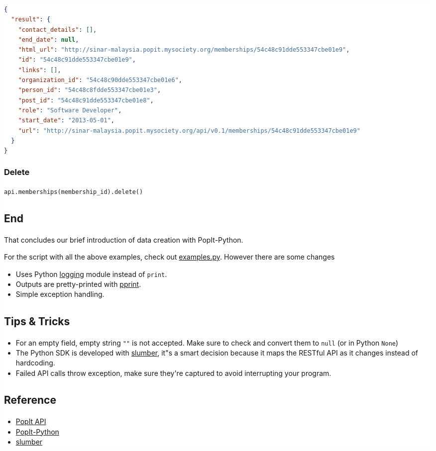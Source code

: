 ```json
{
  "result": {
    "contact_details": [],
    "end_date": null,
    "html_url": "http://sinar-malaysia.popit.mysociety.org/memberships/54c48c91dde553347cbe01e9",
    "id": "54c48c91dde553347cbe01e9",
    "links": [],
    "organization_id": "54c48c90dde553347cbe01e6",
    "person_id": "54c48c8fdde553347cbe01e3",
    "post_id": "54c48c91dde553347cbe01e8",
    "role": "Software Developer",
    "start_date": "2013-05-01",
    "url": "http://sinar-malaysia.popit.mysociety.org/api/v0.1/memberships/54c48c91dde553347cbe01e9"
  }
}
```

### Delete

```python
api.memberships(membership_id).delete()
```

End
---
That concludes our brief introduction of data creation with PopIt-Python.

For the script with all the above examples, check out [examples.py](https://github.com/klrkdekira/popit-python-snippets/blob/master/examples.py). However there are some changes

- Uses Python [logging](https://docs.python.org/2/library/logging.html) module instead of `print`.
- Outputs are pretty-printed with [pprint](https://docs.python.org/2/library/pprint.html).
- Simple exception handling.

Tips & Tricks
---
- For an empty field, empty string `""` is not accepted. Make sure to check and convert them to `null` (or in Python `None`)
- The Python SDK is developed with [slumber](http://slumber.readthedocs.org/en/v0.6.0/), it"s a smart decision because it maps the RESTful API as it changes instead of hardcoding.
- Failed API calls throw exception, make sure they're captured to avoid interrupting your program.

Reference
---
- [PopIt API](http://popit.poplus.org/docs/api/)
- [PopIt-Python](https://github.com/mysociety/popit-python)
- [slumber](http://slumber.readthedocs.org/en/v0.6.0/)
